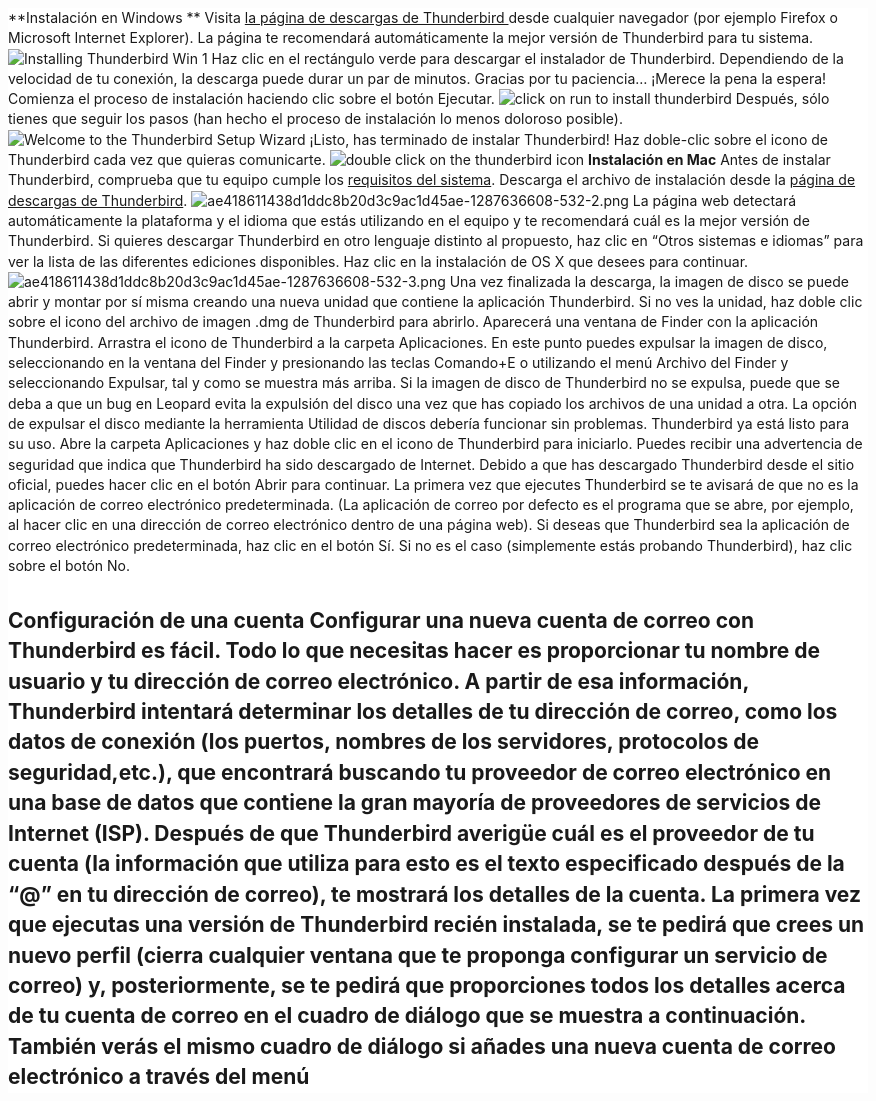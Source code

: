 **Instalación en Windows ** Visita <a href="http://www.getthunderbird.com/" target="_blank" rel="noopener">la página de descargas de Thunderbird </a>desde cualquier navegador (por ejemplo Firefox o Microsoft Internet Explorer). La página te recomendará automáticamente la mejor versión de Thunderbird para tu sistema. ![Installing Thunderbird Win 1][1] Haz clic en el rectángulo verde para descargar el instalador de Thunderbird. Dependiendo de la velocidad de tu conexión, la descarga puede durar un par de minutos. Gracias por tu paciencia… ¡Merece la pena la espera! Comienza el proceso de instalación haciendo clic sobre el botón Ejecutar. ![click on run to install thunderbird][2] Después, sólo tienes que seguir los pasos (han hecho el proceso de instalación lo menos doloroso posible). ![Welcome to the Thunderbird Setup Wizard][3] ¡Listo, has terminado de instalar Thunderbird! Haz doble-clic sobre el icono de Thunderbird cada vez que quieras comunicarte. ![double click on the thunderbird icon][4] **Instalación en Mac** Antes de instalar Thunderbird, comprueba que tu equipo cumple los <a href="http://www.mozilla.com/Thunderbird/system-requirements" target="_blank" rel="noopener">requisitos del sistema</a>. Descarga el archivo de instalación desde la <a href="http://www.mozillamessaging.com/en-US/thunderbird/download/?product=thunderbird" target="_blank" rel="noopener">página de descargas de Thunderbird</a>. ![ae418611438d1ddc8b20d3c9ac1d45ae-1287636608-532-2.png][5] La página web detectará automáticamente la plataforma y el idioma que estás utilizando en el equipo y te recomendará cuál es la mejor versión de Thunderbird. Si quieres descargar Thunderbird en otro lenguaje distinto al propuesto, haz clic en “Otros sistemas e idiomas” para ver la lista de las diferentes ediciones disponibles. Haz clic en la instalación de OS X que desees para continuar. ![ae418611438d1ddc8b20d3c9ac1d45ae-1287636608-532-3.png][6] Una vez finalizada la descarga, la imagen de disco se puede abrir y montar por sí misma creando una nueva unidad que contiene la aplicación Thunderbird. Si no ves la unidad, haz doble clic sobre el icono del archivo de imagen .dmg de Thunderbird para abrirlo. Aparecerá una ventana de Finder con la aplicación Thunderbird. Arrastra el icono de Thunderbird a la carpeta Aplicaciones. En este punto puedes expulsar la imagen de disco, seleccionando en la ventana del Finder y presionando las teclas Comando+E o utilizando el menú Archivo del Finder y seleccionando Expulsar, tal y como se muestra más arriba. Si la imagen de disco de Thunderbird no se expulsa, puede que se deba a que un bug en Leopard evita la expulsión del disco una vez que has copiado los archivos de una unidad a otra. La opción de expulsar el disco mediante la herramienta Utilidad de discos debería funcionar sin problemas. Thunderbird ya está listo para su uso. Abre la carpeta Aplicaciones y haz doble clic en el icono de Thunderbird para iniciarlo. Puedes recibir una advertencia de seguridad que indica que Thunderbird ha sido descargado de Internet. Debido a que has descargado Thunderbird desde el sitio oficial, puedes hacer clic en el botón Abrir para continuar. La primera vez que ejecutes Thunderbird se te avisará de que no es la aplicación de correo electrónico predeterminada. (La aplicación de correo por defecto es el programa que se abre, por ejemplo, al hacer clic en una dirección de correo electrónico dentro de una página web). Si deseas que Thunderbird sea la aplicación de correo electrónico predeterminada, haz clic en el botón Sí. Si no es el caso (simplemente estás probando Thunderbird), haz clic sobre el botón No. 
## Configuración de una cuenta Configurar una nueva cuenta de correo con Thunderbird es fácil. Todo lo que necesitas hacer es proporcionar tu nombre de usuario y tu dirección de correo electrónico. A partir de esa información, Thunderbird intentará determinar los detalles de tu dirección de correo, como los datos de conexión (los puertos, nombres de los servidores, protocolos de seguridad,etc.), que encontrará buscando tu proveedor de correo electrónico en una base de datos que contiene la gran mayoría de proveedores de servicios de Internet (ISP). Después de que Thunderbird averigüe cuál es el proveedor de tu cuenta (la información que utiliza para esto es el texto especificado después de la “@” en tu dirección de correo), te mostrará los detalles de la cuenta. La primera vez que ejecutas una versión de Thunderbird recién instalada, se te pedirá que crees un nuevo perfil (cierra cualquier ventana que te proponga configurar un servicio de correo) y, posteriormente, se te pedirá que proporciones todos los detalles acerca de tu cuenta de correo en el cuadro de diálogo que se muestra a continuación. También verás el mismo cuadro de diálogo si añades una nueva cuenta de correo electrónico a través del menú 


 [1]: https://lh5.googleusercontent.com/SfadgHkwUz-o1HBD1gX0Y6o_t0H87GdMrRWW81KhkjHP8mBIBxQyfvopbPwWHDlAZrPPjBja5hJ2XNMW8fIIlbfl3dJCLxQL0l6UXvll9ZnK4UOIY9eqEjd9XnMVOaM9FTE
 [2]: https://lh5.googleusercontent.com/5Di8gNv10Zc7GfnflFVAynqaYrxyMniCe-hnde7hE5VDQBwx50QA5RvGlrTTG1H1MjVqMsBVoNpDQ7LrKcG9C1RMxUUgvq8r1wZVfasmiCWxsPiTiZ4vBp_bulqOcbMYP18
 [3]: https://lh5.googleusercontent.com/vxprqZ6xXY-KuTzlpVT7ToXLyJHKigcuNQmMRBfrgjZWwXXJMtN1uD6VhKM0D8Vts_aDlBfs4_nc9Un822D3Y1DXVPi8lMtVAgurWMIarmqQYA9rexRGjUxP5YNM-4NojSw
 [4]: https://lh6.googleusercontent.com/X-h2P-usIqBZIEV7yWtZonex2SOZaxaj7tlxvr-ctclKpvR3lO1DkpmC4pdlqnZUKy-WvUYDRVoq-f_fjUtVRYkIQYW6-RDPLNgFmYf2kjE9a_gMizIqevLHXRpeAFjXAIs
 [5]: https://lh6.googleusercontent.com/OtkARJcK5OKB0Aa8Us5axQLlfmVdgfTE0BuRqeTp8M0bBp_n8ivoqsGvaxalq8H7sPHB8-xeiMC1kOh4CdKf_NefOVbeJi0z7dGolmnvbPUU3wDZ05DhD3MpA1Vs_N44QtA
 [6]: https://lh5.googleusercontent.com/z84OcgU1ibTDYTh_4B4X_asrLgW544xo8eK8DB9pWnbWr8ONkoogjbxDD6VeVCiisMB-KJBkH8yPUDtx6ovmdJa9Y2q-o2dKAp8iLO3ghAXq8tdhUyL2ee-pOD8Oa1SMlOM
 [7]: https://78.media.tumblr.com/2209a628217263fcf90b02d8b1fdc1d6/tumblr_inline_njy387IHQP1rgohgc.png
 [8]: https://78.media.tumblr.com/61282e798eabc7c901040fd42baefe79/tumblr_inline_njy38kOnrm1rgohgc.png
 [9]: https://78.media.tumblr.com/2c287a954bdf7a383ad295c5a247f1c3/tumblr_inline_njz73yRxUG1rgohgc.png
 [10]: https://78.media.tumblr.com/1efa02cf5e606ff84fab3d4ceecb1d38/tumblr_inline_njz7iuL2DQ1rgohgc.png
 [11]: https://78.media.tumblr.com/63bcda2a9c38ea670c7ea1fb7575798f/tumblr_inline_njz7lm8mkU1rgohgc.png
 [12]: https://78.media.tumblr.com/c9721566937cb499ac873c565665b924/tumblr_inline_njz7n6DVSD1rgohgc.png
 [13]: https://78.media.tumblr.com/8a7e7802b1c482ac1dc26c7185a6288f/tumblr_inline_njzaftYFB71rgohgc.png
 [14]: https://78.media.tumblr.com/937c39fa990a66a86f1527e1042aaf99/tumblr_inline_njzak66b291rgohgc.png
 [15]: https://78.media.tumblr.com/854c9ae4c29bc5d8f01d8165625bb3b7/tumblr_inline_njzan4ElDT1rgohgc.png
 [16]: https://78.media.tumblr.com/e8c7641e4c4b24c5f1185cbd1145cb22/tumblr_inline_njzapzBL6W1rgohgc.png
 [17]: https://78.media.tumblr.com/33cd2af64872606d15e3cef73027b5db/tumblr_inline_njzas6Hp951rgohgc.png
 [18]: https://78.media.tumblr.com/0c3eacf202c7b639d7fcf0bcb2b87820/tumblr_inline_njzaucx2XY1rgohgc.png
 [19]: https://78.media.tumblr.com/0d2788f7bd7d31d74ea2fcd42dc3d8bd/tumblr_inline_njzawiZtoQ1rgohgc.png
 [20]: https://78.media.tumblr.com/55651b25a467fb305f7abb854e38962d/tumblr_inline_njzayfDnxe1rgohgc.png
 [21]: https://78.media.tumblr.com/9b4ad923426b34eae5c434c5b32a00a9/tumblr_inline_njzb0sRtki1rgohgc.png
 [22]: https://78.media.tumblr.com/eeaed353492df7963015b3800bf9d646/tumblr_inline_njzb2tjP7A1rgohgc.png
 [23]: https://78.media.tumblr.com/430ef5cb0a78f4330ab107be85306c42/tumblr_inline_njzb5sNd9N1rgohgc.png
 [24]: https://78.media.tumblr.com/b65d4ddee61472371521391a930bb940/tumblr_inline_njzb7bNN141rgohgc.png
 [25]: https://78.media.tumblr.com/045a64dd79944cd20e39b77bb9e243e0/tumblr_inline_njzb8la6K31rgohgc.png
 [26]: https://78.media.tumblr.com/7354a80272abbac632f35373f8b4472c/tumblr_inline_njzbb4kH5y1rgohgc.png
 [27]: https://78.media.tumblr.com/35e900b7b60bbe68d5f7c76e3e5fcdd3/tumblr_inline_njzbcyb0Fq1rgohgc.png
 [28]: https://78.media.tumblr.com/52a7c421c080a764e73eb44e814fe336/tumblr_inline_njzbhgwuSY1rgohgc.png
 [29]: https://78.media.tumblr.com/a67fefb3135a3a615f7b0c0600e73f02/tumblr_inline_njzbj14NcV1rgohgc.png